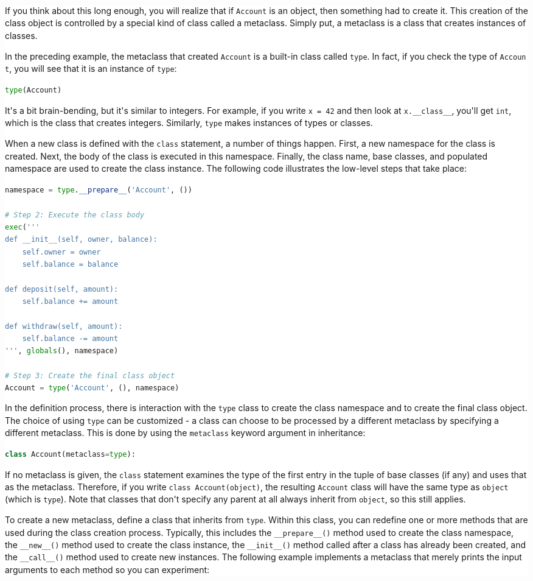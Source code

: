 If you think about this long enough, you will realize that if `Account` is an object, then something had to create it. This creation of the class object is controlled by a special kind of class called a metaclass. Simply put, a metaclass is a class that creates instances of classes.

In the preceding example, the metaclass that created `Account` is a built-in class called `type`. In fact, if you check the type of `Account`, you will see that it is an instance of `type`:

```python
type(Account)
```

It's a bit brain-bending, but it's similar to integers. For example, if you write `x = 42` and then look at `x.__class__`, you'll get `int`, which is the class that creates integers. Similarly, `type` makes instances of types or classes.

When a new class is defined with the `class` statement, a number of things happen. First, a new namespace for the class is created. Next, the body of the class is executed in this namespace. Finally, the class name, base classes, and populated namespace are used to create the class instance. The following code illustrates the low-level steps that take place:

```python
namespace = type.__prepare__('Account', ())

# Step 2: Execute the class body
exec('''
def __init__(self, owner, balance):
    self.owner = owner
    self.balance = balance

def deposit(self, amount):
    self.balance += amount

def withdraw(self, amount):
    self.balance -= amount
''', globals(), namespace)

# Step 3: Create the final class object
Account = type('Account', (), namespace)
```

In the definition process, there is interaction with the `type` class to create the class namespace and to create the final class object. The choice of using `type` can be customized - a class can choose to be processed by a different metaclass by specifying a different metaclass. This is done by using the `metaclass` keyword argument in inheritance:

```python
class Account(metaclass=type):
```

If no metaclass is given, the `class` statement examines the type of the first entry in the tuple of base classes (if any) and uses that as the metaclass. Therefore, if you write `class Account(object)`, the resulting `Account` class will have the same type as `object` (which is `type`). Note that classes that don't specify any parent at all always inherit from `object`, so this still applies.

To create a new metaclass, define a class that inherits from `type`. Within this class, you can redefine one or more methods that are used during the class creation process. Typically, this includes the `__prepare__()` method used to create the class namespace, the `__new__()` method used to create the class instance, the `__init__()` method called after a class has already been created, and the `__call__()` method used to create new instances. The following example implements a metaclass that merely prints the input arguments to each method so you can experiment:

